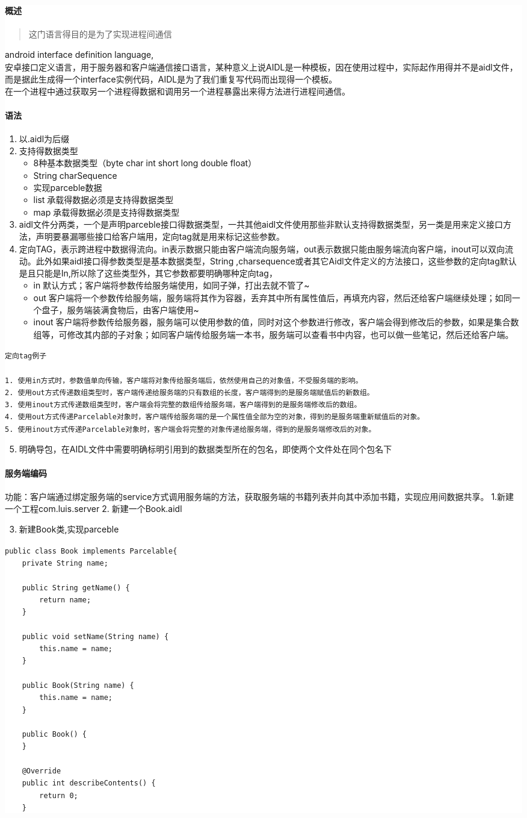 #### 概述
> 这门语言得目的是为了实现进程间通信  

android interface definition language,  
安卓接口定义语言，用于服务器和客户端通信接口语言，某种意义上说AIDL是一种模板，因在使用过程中，实际起作用得并不是aidl文件，而是据此生成得一个interface实例代码，AIDL是为了我们重复写代码而出现得一个模板。  
在一个进程中通过获取另一个进程得数据和调用另一个进程暴露出来得方法进行进程间通信。

#### 语法 
1. 以.aidl为后缀
2. 支持得数据类型  
    * 8种基本数据类型（byte char int short long double float）
    * String charSequence
    * 实现parceble数据
    * list 承载得数据必须是支持得数据类型
    * map 承载得数据必须是支持得数据类型
3. aidl文件分两类，一个是声明parceble接口得数据类型，一共其他aidl文件使用那些非默认支持得数据类型，另一类是用来定义接口方法，声明要暴漏哪些接口给客户端用，定向tag就是用来标记这些参数。
4. 定向TAG，表示跨进程中数据得流向。in表示数据只能由客户端流向服务端，out表示数据只能由服务端流向客户端，inout可以双向流动。此外如果aidl接口得参数类型是基本数据类型，String ,charsequence或者其它Aidl文件定义的方法接口，这些参数的定向tag默认是且只能是In,所以除了这些类型外，其它参数都要明确哪种定向tag，  
    * in  默认方式；客户端将参数传给服务端使用，如同子弹，打出去就不管了~ 
    * out 客户端将一个参数传给服务端，服务端将其作为容器，丢弃其中所有属性值后，再填充内容，然后还给客户端继续处理；如同一个盘子，服务端装满食物后，由客户端使用~ 
    * inout 客户端将参数传给服务器，服务端可以使用参数的值，同时对这个参数进行修改，客户端会得到修改后的参数，如果是集合数组等，可修改其内部的子对象；如同客户端传给服务端一本书，服务端可以查看书中内容，也可以做一些笔记，然后还给客户端。
```
定向tag例子  

1. 使用in方式时，参数值单向传输，客户端将对象传给服务端后，依然使用自己的对象值，不受服务端的影响。 
2. 使用out方式传递数组类型时，客户端传递给服务端的只有数组的长度，客户端得到的是服务端赋值后的新数组。 
3. 使用inout方式传递数组类型时，客户端会将完整的数组传给服务端，客户端得到的是服务端修改后的数组。 
4. 使用out方式传递Parcelable对象时，客户端传给服务端的是一个属性值全部为空的对象，得到的是服务端重新赋值后的对象。 
5. 使用inout方式传递Parcelable对象时，客户端会将完整的对象传递给服务端，得到的是服务端修改后的对象。

```
5. 明确导包，在AIDL文件中需要明确标明引用到的数据类型所在的包名，即使两个文件处在同个包名下

#### 服务端编码  
功能：客户端通过绑定服务端的service方式调用服务端的方法，获取服务端的书籍列表并向其中添加书籍，实现应用间数据共享。
1.新建一个工程com.luis.server
2. 新建一个Book.aidl  

3. 新建Book类,实现parceble  
```
public class Book implements Parcelable{
    private String name;

    public String getName() {
        return name;
    }

    public void setName(String name) {
        this.name = name;
    }

    public Book(String name) {
        this.name = name;
    }

    public Book() {
    }

    @Override
    public int describeContents() {
        return 0;
    }
```